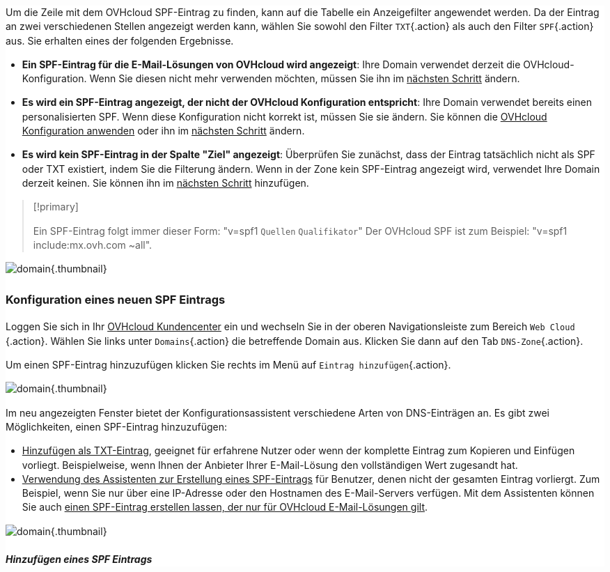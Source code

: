 Um die Zeile mit dem OVHcloud SPF-Eintrag zu finden, kann auf die Tabelle ein Anzeigefilter angewendet werden. Da der Eintrag an zwei verschiedenen Stellen angezeigt werden kann, wählen Sie sowohl den Filter `TXT`{.action} als auch den Filter `SPF`{.action} aus. Sie erhalten eines der folgenden Ergebnisse.

- **Ein SPF-Eintrag für die E-Mail-Lösungen von OVHcloud wird angezeigt**: Ihre Domain verwendet derzeit die OVHcloud-Konfiguration. Wenn Sie diesen nicht mehr verwenden möchten, müssen Sie ihn im [nächsten Schritt](#modifyspf) ändern.

- **Es wird ein SPF-Eintrag angezeigt, der nicht der OVHcloud Konfiguration entspricht**: Ihre Domain verwendet bereits einen personalisierten SPF. Wenn diese Konfiguration nicht korrekt ist, müssen Sie sie ändern. Sie können die [OVHcloud Konfiguration anwenden](#spfrecordovhcloud) oder ihn im [nächsten Schritt](#modifyspf) ändern.

- **Es wird kein SPF-Eintrag in der Spalte "Ziel" angezeigt**: Überprüfen Sie zunächst, dass der Eintrag tatsächlich nicht als SPF oder TXT existiert, indem Sie die Filterung ändern. Wenn in der Zone kein SPF-Eintrag angezeigt wird, verwendet Ihre Domain derzeit keinen. Sie können ihn im [nächsten Schritt](#spfrecord) hinzufügen.

> [!primary]
>
> Ein SPF-Eintrag folgt immer dieser Form: "v=spf1 `Quellen` `Qualifikator`" Der OVHcloud SPF ist zum Beispiel: "v=spf1 include:mx.ovh.com ~all".
>

![domain](images/spf_records_check_OVH_configuration.png){.thumbnail}

### Konfiguration eines neuen SPF Eintrags <a name="spfrecord"></a>

Loggen Sie sich in Ihr [OVHcloud Kundencenter](https://www.ovh.com/auth/?action=gotomanager&from=https://www.ovh.de/&ovhSubsidiary=de) ein und wechseln Sie in der oberen Navigationsleiste zum Bereich `Web Cloud`{.action}. Wählen Sie links unter `Domains`{.action} die betreffende Domain aus. Klicken Sie dann auf den Tab `DNS-Zone`{.action}.

Um einen SPF-Eintrag hinzuzufügen klicken Sie rechts im Menü auf `Eintrag hinzufügen`{.action}.

![domain](images/spf_records_add_entry_step1.png){.thumbnail}

Im neu angezeigten Fenster bietet der Konfigurationsassistent verschiedene Arten von DNS-Einträgen an. Es gibt zwei Möglichkeiten, einen SPF-Eintrag hinzuzufügen:

- [Hinzufügen als TXT-Eintrag](#txtrecord), geeignet für erfahrene Nutzer oder wenn der komplette Eintrag zum Kopieren und Einfügen vorliegt. Beispielweise, wenn Ihnen der Anbieter Ihrer E-Mail-Lösung den vollständigen Wert zugesandt hat.
- [Verwendung des Assistenten zur Erstellung eines SPF-Eintrags](#addspfrecord) für Benutzer, denen nicht der gesamten Eintrag vorliergt. Zum Beispiel, wenn Sie nur über eine IP-Adresse oder den Hostnamen des E-Mail-Servers verfügen. Mit dem Assistenten können Sie auch [einen SPF-Eintrag erstellen lassen, der nur für OVHcloud E-Mail-Lösungen gilt](#spfrecordovhcloud). 

![domain](images/spf_records_add_entry.png){.thumbnail}

##### Hinzufügen eines SPF Eintrags <a name="addspfrecord"></a>
